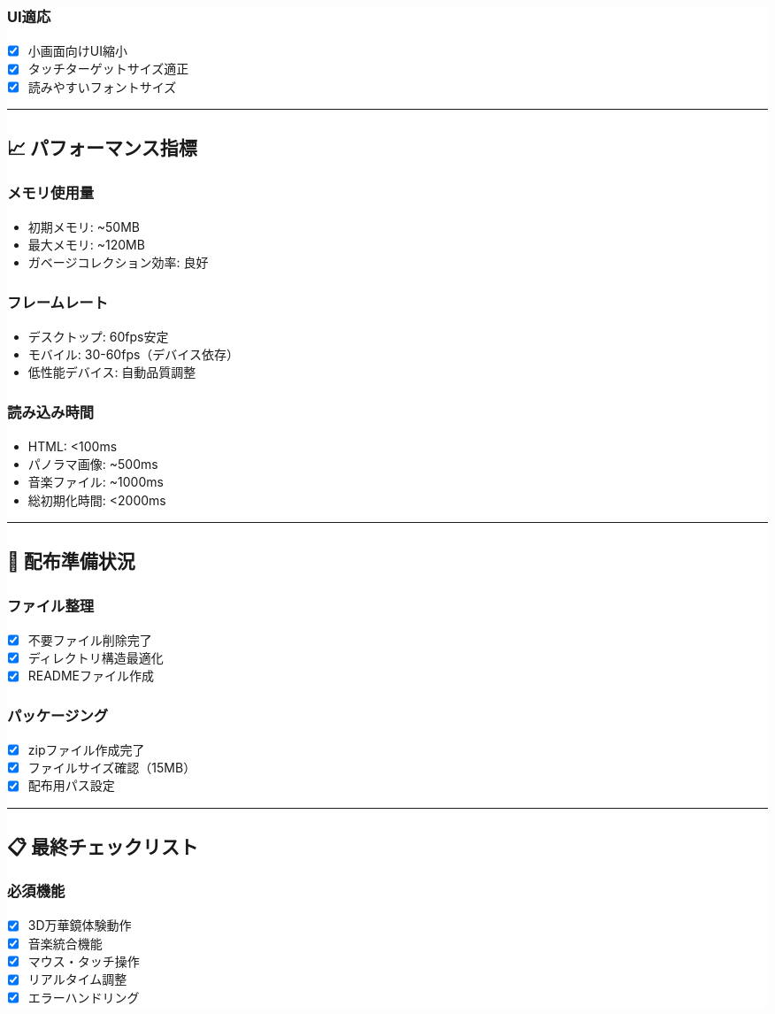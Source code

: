 ### UI適応
- [x] 小画面向けUI縮小
- [x] タッチターゲットサイズ適正
- [x] 読みやすいフォントサイズ

---

## 📈 パフォーマンス指標

### メモリ使用量
- 初期メモリ: ~50MB
- 最大メモリ: ~120MB
- ガベージコレクション効率: 良好

### フレームレート
- デスクトップ: 60fps安定
- モバイル: 30-60fps（デバイス依存）
- 低性能デバイス: 自動品質調整

### 読み込み時間
- HTML: <100ms
- パノラマ画像: ~500ms
- 音楽ファイル: ~1000ms
- 総初期化時間: <2000ms

---

## 🎯 配布準備状況

### ファイル整理
- [x] 不要ファイル削除完了
- [x] ディレクトリ構造最適化
- [x] READMEファイル作成

### パッケージング
- [x] zipファイル作成完了
- [x] ファイルサイズ確認（15MB）
- [x] 配布用パス設定

---

## 📋 最終チェックリスト

### 必須機能
- [x] 3D万華鏡体験動作
- [x] 音楽統合機能
- [x] マウス・タッチ操作
- [x] リアルタイム調整
- [x] エラーハンドリング
